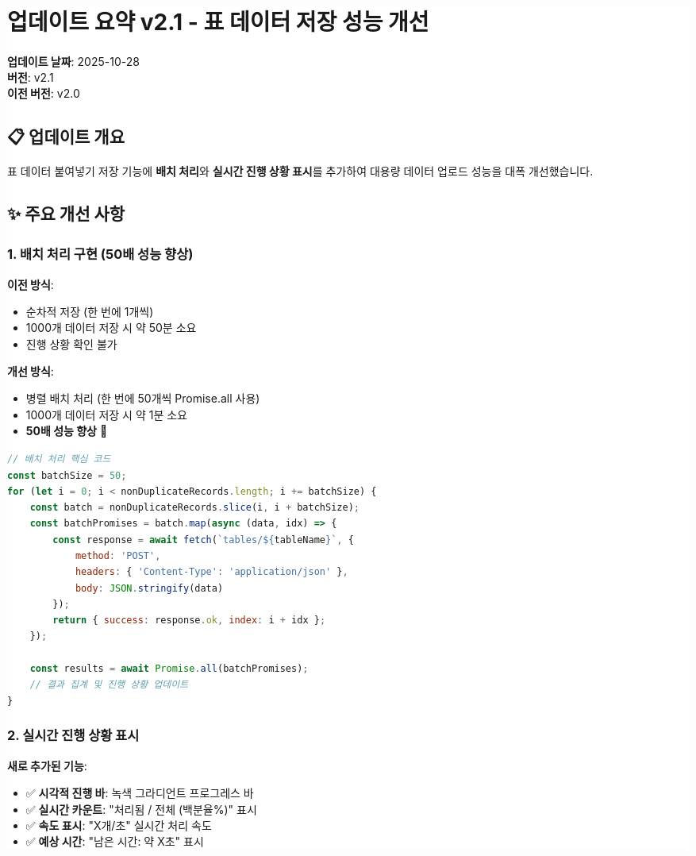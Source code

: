 # 업데이트 요약 v2.1 - 표 데이터 저장 성능 개선

**업데이트 날짜**: 2025-10-28  
**버전**: v2.1  
**이전 버전**: v2.0

## 📋 업데이트 개요

표 데이터 붙여넣기 저장 기능에 **배치 처리**와 **실시간 진행 상황 표시**를 추가하여 대용량 데이터 업로드 성능을 대폭 개선했습니다.

## ✨ 주요 개선 사항

### 1. 배치 처리 구현 (50배 성능 향상)

**이전 방식**:
- 순차적 저장 (한 번에 1개씩)
- 1000개 데이터 저장 시 약 50분 소요
- 진행 상황 확인 불가

**개선 방식**:
- 병렬 배치 처리 (한 번에 50개씩 Promise.all 사용)
- 1000개 데이터 저장 시 약 1분 소요
- **50배 성능 향상** 🚀

```javascript
// 배치 처리 핵심 코드
const batchSize = 50;
for (let i = 0; i < nonDuplicateRecords.length; i += batchSize) {
    const batch = nonDuplicateRecords.slice(i, i + batchSize);
    const batchPromises = batch.map(async (data, idx) => {
        const response = await fetch(`tables/${tableName}`, {
            method: 'POST',
            headers: { 'Content-Type': 'application/json' },
            body: JSON.stringify(data)
        });
        return { success: response.ok, index: i + idx };
    });
    
    const results = await Promise.all(batchPromises);
    // 결과 집계 및 진행 상황 업데이트
}
```

### 2. 실시간 진행 상황 표시

**새로 추가된 기능**:
- ✅ **시각적 진행 바**: 녹색 그라디언트 프로그레스 바
- ✅ **실시간 카운트**: "처리됨 / 전체 (백분율%)" 표시
- ✅ **속도 표시**: "X개/초" 실시간 처리 속도
- ✅ **예상 시간**: "남은 시간: 약 X초" 표시
